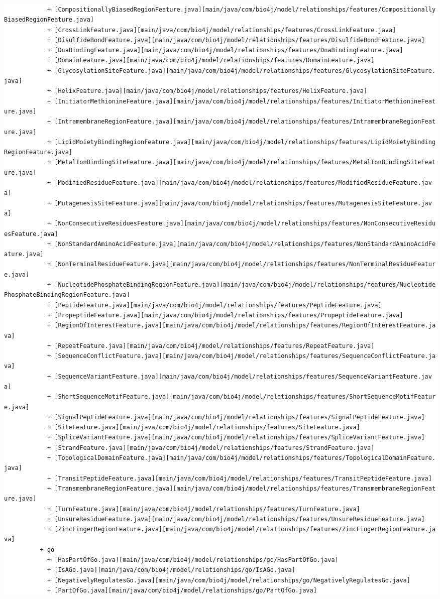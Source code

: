                 + [CompositionallyBiasedRegionFeature.java][main/java/com/bio4j/model/relationships/features/CompositionallyBiasedRegionFeature.java]
                + [CrossLinkFeature.java][main/java/com/bio4j/model/relationships/features/CrossLinkFeature.java]
                + [DisulfideBondFeature.java][main/java/com/bio4j/model/relationships/features/DisulfideBondFeature.java]
                + [DnaBindingFeature.java][main/java/com/bio4j/model/relationships/features/DnaBindingFeature.java]
                + [DomainFeature.java][main/java/com/bio4j/model/relationships/features/DomainFeature.java]
                + [GlycosylationSiteFeature.java][main/java/com/bio4j/model/relationships/features/GlycosylationSiteFeature.java]
                + [HelixFeature.java][main/java/com/bio4j/model/relationships/features/HelixFeature.java]
                + [InitiatorMethionineFeature.java][main/java/com/bio4j/model/relationships/features/InitiatorMethionineFeature.java]
                + [IntramembraneRegionFeature.java][main/java/com/bio4j/model/relationships/features/IntramembraneRegionFeature.java]
                + [LipidMoietyBindingRegionFeature.java][main/java/com/bio4j/model/relationships/features/LipidMoietyBindingRegionFeature.java]
                + [MetalIonBindingSiteFeature.java][main/java/com/bio4j/model/relationships/features/MetalIonBindingSiteFeature.java]
                + [ModifiedResidueFeature.java][main/java/com/bio4j/model/relationships/features/ModifiedResidueFeature.java]
                + [MutagenesisSiteFeature.java][main/java/com/bio4j/model/relationships/features/MutagenesisSiteFeature.java]
                + [NonConsecutiveResiduesFeature.java][main/java/com/bio4j/model/relationships/features/NonConsecutiveResiduesFeature.java]
                + [NonStandardAminoAcidFeature.java][main/java/com/bio4j/model/relationships/features/NonStandardAminoAcidFeature.java]
                + [NonTerminalResidueFeature.java][main/java/com/bio4j/model/relationships/features/NonTerminalResidueFeature.java]
                + [NucleotidePhosphateBindingRegionFeature.java][main/java/com/bio4j/model/relationships/features/NucleotidePhosphateBindingRegionFeature.java]
                + [PeptideFeature.java][main/java/com/bio4j/model/relationships/features/PeptideFeature.java]
                + [PropeptideFeature.java][main/java/com/bio4j/model/relationships/features/PropeptideFeature.java]
                + [RegionOfInterestFeature.java][main/java/com/bio4j/model/relationships/features/RegionOfInterestFeature.java]
                + [RepeatFeature.java][main/java/com/bio4j/model/relationships/features/RepeatFeature.java]
                + [SequenceConflictFeature.java][main/java/com/bio4j/model/relationships/features/SequenceConflictFeature.java]
                + [SequenceVariantFeature.java][main/java/com/bio4j/model/relationships/features/SequenceVariantFeature.java]
                + [ShortSequenceMotifFeature.java][main/java/com/bio4j/model/relationships/features/ShortSequenceMotifFeature.java]
                + [SignalPeptideFeature.java][main/java/com/bio4j/model/relationships/features/SignalPeptideFeature.java]
                + [SiteFeature.java][main/java/com/bio4j/model/relationships/features/SiteFeature.java]
                + [SpliceVariantFeature.java][main/java/com/bio4j/model/relationships/features/SpliceVariantFeature.java]
                + [StrandFeature.java][main/java/com/bio4j/model/relationships/features/StrandFeature.java]
                + [TopologicalDomainFeature.java][main/java/com/bio4j/model/relationships/features/TopologicalDomainFeature.java]
                + [TransitPeptideFeature.java][main/java/com/bio4j/model/relationships/features/TransitPeptideFeature.java]
                + [TransmembraneRegionFeature.java][main/java/com/bio4j/model/relationships/features/TransmembraneRegionFeature.java]
                + [TurnFeature.java][main/java/com/bio4j/model/relationships/features/TurnFeature.java]
                + [UnsureResidueFeature.java][main/java/com/bio4j/model/relationships/features/UnsureResidueFeature.java]
                + [ZincFingerRegionFeature.java][main/java/com/bio4j/model/relationships/features/ZincFingerRegionFeature.java]
              + go
                + [HasPartOfGo.java][main/java/com/bio4j/model/relationships/go/HasPartOfGo.java]
                + [IsAGo.java][main/java/com/bio4j/model/relationships/go/IsAGo.java]
                + [NegativelyRegulatesGo.java][main/java/com/bio4j/model/relationships/go/NegativelyRegulatesGo.java]
                + [PartOfGo.java][main/java/com/bio4j/model/relationships/go/PartOfGo.java]

[main/java/com/bio4j/model/enums/UniprotDBXref.java]: ../../../enums/UniprotDBXref.java.md
[main/java/com/bio4j/model/Node.java]: ../../../Node.java.md
[main/java/com/bio4j/model/nodes/AlternativeProduct.java]: ../../../nodes/AlternativeProduct.java.md
[main/java/com/bio4j/model/nodes/citation/Article.java]: ../../../nodes/citation/Article.java.md
[main/java/com/bio4j/model/nodes/citation/Book.java]: ../../../nodes/citation/Book.java.md
[main/java/com/bio4j/model/nodes/citation/DB.java]: ../../../nodes/citation/DB.java.md
[main/java/com/bio4j/model/nodes/citation/Journal.java]: ../../../nodes/citation/Journal.java.md
[main/java/com/bio4j/model/nodes/citation/OnlineArticle.java]: ../../../nodes/citation/OnlineArticle.java.md
[main/java/com/bio4j/model/nodes/citation/OnlineJournal.java]: ../../../nodes/citation/OnlineJournal.java.md
[main/java/com/bio4j/model/nodes/citation/Patent.java]: ../../../nodes/citation/Patent.java.md
[main/java/com/bio4j/model/nodes/citation/Publisher.java]: ../../../nodes/citation/Publisher.java.md
[main/java/com/bio4j/model/nodes/citation/Submission.java]: ../../../nodes/citation/Submission.java.md
[main/java/com/bio4j/model/nodes/citation/Thesis.java]: ../../../nodes/citation/Thesis.java.md
[main/java/com/bio4j/model/nodes/citation/UnpublishedObservation.java]: ../../../nodes/citation/UnpublishedObservation.java.md
[main/java/com/bio4j/model/nodes/City.java]: ../../../nodes/City.java.md
[main/java/com/bio4j/model/nodes/CommentType.java]: ../../../nodes/CommentType.java.md
[main/java/com/bio4j/model/nodes/Consortium.java]: ../../../nodes/Consortium.java.md
[main/java/com/bio4j/model/nodes/Country.java]: ../../../nodes/Country.java.md
[main/java/com/bio4j/model/nodes/Dataset.java]: ../../../nodes/Dataset.java.md
[main/java/com/bio4j/model/nodes/Enzyme.java]: ../../../nodes/Enzyme.java.md
[main/java/com/bio4j/model/nodes/FeatureType.java]: ../../../nodes/FeatureType.java.md
[main/java/com/bio4j/model/nodes/GoTerm.java]: ../../../nodes/GoTerm.java.md
[main/java/com/bio4j/model/nodes/Institute.java]: ../../../nodes/Institute.java.md
[main/java/com/bio4j/model/nodes/Interpro.java]: ../../../nodes/Interpro.java.md
[main/java/com/bio4j/model/nodes/Isoform.java]: ../../../nodes/Isoform.java.md
[main/java/com/bio4j/model/nodes/Keyword.java]: ../../../nodes/Keyword.java.md
[main/java/com/bio4j/model/nodes/ncbi/NCBITaxon.java]: ../../../nodes/ncbi/NCBITaxon.java.md
[main/java/com/bio4j/model/nodes/Organism.java]: ../../../nodes/Organism.java.md
[main/java/com/bio4j/model/nodes/Person.java]: ../../../nodes/Person.java.md
[main/java/com/bio4j/model/nodes/Pfam.java]: ../../../nodes/Pfam.java.md
[main/java/com/bio4j/model/nodes/Protein.java]: ../../../nodes/Protein.java.md
[main/java/com/bio4j/model/nodes/reactome/ReactomeTerm.java]: ../../../nodes/reactome/ReactomeTerm.java.md
[main/java/com/bio4j/model/nodes/refseq/CDS.java]: ../../../nodes/refseq/CDS.java.md
[main/java/com/bio4j/model/nodes/refseq/Gene.java]: ../../../nodes/refseq/Gene.java.md
[main/java/com/bio4j/model/nodes/refseq/GenomeElement.java]: ../../../nodes/refseq/GenomeElement.java.md
[main/java/com/bio4j/model/nodes/refseq/rna/MiscRNA.java]: ../../../nodes/refseq/rna/MiscRNA.java.md
[main/java/com/bio4j/model/nodes/refseq/rna/MRNA.java]: ../../../nodes/refseq/rna/MRNA.java.md
[main/java/com/bio4j/model/nodes/refseq/rna/NcRNA.java]: ../../../nodes/refseq/rna/NcRNA.java.md
[main/java/com/bio4j/model/nodes/refseq/rna/RNA.java]: ../../../nodes/refseq/rna/RNA.java.md
[main/java/com/bio4j/model/nodes/refseq/rna/RRNA.java]: ../../../nodes/refseq/rna/RRNA.java.md
[main/java/com/bio4j/model/nodes/refseq/rna/TmRNA.java]: ../../../nodes/refseq/rna/TmRNA.java.md
[main/java/com/bio4j/model/nodes/refseq/rna/TRNA.java]: ../../../nodes/refseq/rna/TRNA.java.md
[main/java/com/bio4j/model/nodes/SequenceCaution.java]: ../../../nodes/SequenceCaution.java.md
[main/java/com/bio4j/model/nodes/SubcellularLocation.java]: ../../../nodes/SubcellularLocation.java.md
[main/java/com/bio4j/model/nodes/Taxon.java]: ../../../nodes/Taxon.java.md
[main/java/com/bio4j/model/Relationship.java]: ../../../Relationship.java.md
[main/java/com/bio4j/model/relationships/aproducts/AlternativeProductInitiation.java]: ../../aproducts/AlternativeProductInitiation.java.md
[main/java/com/bio4j/model/relationships/aproducts/AlternativeProductPromoter.java]: ../../aproducts/AlternativeProductPromoter.java.md
[main/java/com/bio4j/model/relationships/aproducts/AlternativeProductRibosomalFrameshifting.java]: ../../aproducts/AlternativeProductRibosomalFrameshifting.java.md
[main/java/com/bio4j/model/relationships/aproducts/AlternativeProductSplicing.java]: ../../aproducts/AlternativeProductSplicing.java.md
[main/java/com/bio4j/model/relationships/citation/article/ArticleAuthor.java]: ../article/ArticleAuthor.java.md
[main/java/com/bio4j/model/relationships/citation/article/ArticleJournal.java]: ../article/ArticleJournal.java.md
[main/java/com/bio4j/model/relationships/citation/article/ArticleProteinCitation.java]: ../article/ArticleProteinCitation.java.md
[main/java/com/bio4j/model/relationships/citation/book/BookAuthor.java]: ../book/BookAuthor.java.md
[main/java/com/bio4j/model/relationships/citation/book/BookCity.java]: ../book/BookCity.java.md
[main/java/com/bio4j/model/relationships/citation/book/BookEditor.java]: ../book/BookEditor.java.md
[main/java/com/bio4j/model/relationships/citation/book/BookProteinCitation.java]: ../book/BookProteinCitation.java.md
[main/java/com/bio4j/model/relationships/citation/book/BookPublisher.java]: ../book/BookPublisher.java.md
[main/java/com/bio4j/model/relationships/citation/onarticle/OnlineArticleAuthor.java]: ../onarticle/OnlineArticleAuthor.java.md
[main/java/com/bio4j/model/relationships/citation/onarticle/OnlineArticleJournal.java]: ../onarticle/OnlineArticleJournal.java.md
[main/java/com/bio4j/model/relationships/citation/onarticle/OnlineArticleProteinCitation.java]: ../onarticle/OnlineArticleProteinCitation.java.md
[main/java/com/bio4j/model/relationships/citation/patent/PatentAuthor.java]: ../patent/PatentAuthor.java.md
[main/java/com/bio4j/model/relationships/citation/patent/PatentProteinCitation.java]: ../patent/PatentProteinCitation.java.md
[main/java/com/bio4j/model/relationships/citation/submission/SubmissionAuthor.java]: SubmissionAuthor.java.md
[main/java/com/bio4j/model/relationships/citation/submission/SubmissionDb.java]: SubmissionDb.java.md
[main/java/com/bio4j/model/relationships/citation/submission/SubmissionProteinCitation.java]: SubmissionProteinCitation.java.md
[main/java/com/bio4j/model/relationships/citation/thesis/ThesisAuthor.java]: ../thesis/ThesisAuthor.java.md
[main/java/com/bio4j/model/relationships/citation/thesis/ThesisInstitute.java]: ../thesis/ThesisInstitute.java.md
[main/java/com/bio4j/model/relationships/citation/thesis/ThesisProteinCitation.java]: ../thesis/ThesisProteinCitation.java.md
[main/java/com/bio4j/model/relationships/citation/uo/UnpublishedObservationAuthor.java]: ../uo/UnpublishedObservationAuthor.java.md
[main/java/com/bio4j/model/relationships/citation/uo/UnpublishedObservationProteinCitation.java]: ../uo/UnpublishedObservationProteinCitation.java.md
[main/java/com/bio4j/model/relationships/comment/AllergenComment.java]: ../../comment/AllergenComment.java.md
[main/java/com/bio4j/model/relationships/comment/BasicComment.java]: ../../comment/BasicComment.java.md
[main/java/com/bio4j/model/relationships/comment/BioPhysicoChemicalPropertiesComment.java]: ../../comment/BioPhysicoChemicalPropertiesComment.java.md
[main/java/com/bio4j/model/relationships/comment/BiotechnologyComment.java]: ../../comment/BiotechnologyComment.java.md
[main/java/com/bio4j/model/relationships/comment/CatalyticActivityComment.java]: ../../comment/CatalyticActivityComment.java.md
[main/java/com/bio4j/model/relationships/comment/CautionComment.java]: ../../comment/CautionComment.java.md
[main/java/com/bio4j/model/relationships/comment/CofactorComment.java]: ../../comment/CofactorComment.java.md
[main/java/com/bio4j/model/relationships/comment/DevelopmentalStageComment.java]: ../../comment/DevelopmentalStageComment.java.md
[main/java/com/bio4j/model/relationships/comment/DiseaseComment.java]: ../../comment/DiseaseComment.java.md
[main/java/com/bio4j/model/relationships/comment/DisruptionPhenotypeComment.java]: ../../comment/DisruptionPhenotypeComment.java.md
[main/java/com/bio4j/model/relationships/comment/DomainComment.java]: ../../comment/DomainComment.java.md
[main/java/com/bio4j/model/relationships/comment/EnzymeRegulationComment.java]: ../../comment/EnzymeRegulationComment.java.md
[main/java/com/bio4j/model/relationships/comment/FunctionComment.java]: ../../comment/FunctionComment.java.md
[main/java/com/bio4j/model/relationships/comment/InductionComment.java]: ../../comment/InductionComment.java.md
[main/java/com/bio4j/model/relationships/comment/MassSpectometryComment.java]: ../../comment/MassSpectometryComment.java.md
[main/java/com/bio4j/model/relationships/comment/MiscellaneousComment.java]: ../../comment/MiscellaneousComment.java.md
[main/java/com/bio4j/model/relationships/comment/OnlineInformationComment.java]: ../../comment/OnlineInformationComment.java.md
[main/java/com/bio4j/model/relationships/comment/PathwayComment.java]: ../../comment/PathwayComment.java.md
[main/java/com/bio4j/model/relationships/comment/PharmaceuticalComment.java]: ../../comment/PharmaceuticalComment.java.md
[main/java/com/bio4j/model/relationships/comment/PolymorphismComment.java]: ../../comment/PolymorphismComment.java.md
[main/java/com/bio4j/model/relationships/comment/PostTransactionalModificationComment.java]: ../../comment/PostTransactionalModificationComment.java.md
[main/java/com/bio4j/model/relationships/comment/RnaEditingComment.java]: ../../comment/RnaEditingComment.java.md
[main/java/com/bio4j/model/relationships/comment/SimilarityComment.java]: ../../comment/SimilarityComment.java.md
[main/java/com/bio4j/model/relationships/comment/SubunitComment.java]: ../../comment/SubunitComment.java.md
[main/java/com/bio4j/model/relationships/comment/TissueSpecificityComment.java]: ../../comment/TissueSpecificityComment.java.md
[main/java/com/bio4j/model/relationships/comment/ToxicDoseComment.java]: ../../comment/ToxicDoseComment.java.md
[main/java/com/bio4j/model/relationships/features/ActiveSiteFeature.java]: ../../features/ActiveSiteFeature.java.md
[main/java/com/bio4j/model/relationships/features/BasicFeature.java]: ../../features/BasicFeature.java.md
[main/java/com/bio4j/model/relationships/features/BindingSiteFeature.java]: ../../features/BindingSiteFeature.java.md
[main/java/com/bio4j/model/relationships/features/CalciumBindingRegionFeature.java]: ../../features/CalciumBindingRegionFeature.java.md
[main/java/com/bio4j/model/relationships/features/ChainFeature.java]: ../../features/ChainFeature.java.md
[main/java/com/bio4j/model/relationships/features/CoiledCoilRegionFeature.java]: ../../features/CoiledCoilRegionFeature.java.md
[main/java/com/bio4j/model/relationships/features/CompositionallyBiasedRegionFeature.java]: ../../features/CompositionallyBiasedRegionFeature.java.md
[main/java/com/bio4j/model/relationships/features/CrossLinkFeature.java]: ../../features/CrossLinkFeature.java.md
[main/java/com/bio4j/model/relationships/features/DisulfideBondFeature.java]: ../../features/DisulfideBondFeature.java.md
[main/java/com/bio4j/model/relationships/features/DnaBindingFeature.java]: ../../features/DnaBindingFeature.java.md
[main/java/com/bio4j/model/relationships/features/DomainFeature.java]: ../../features/DomainFeature.java.md
[main/java/com/bio4j/model/relationships/features/GlycosylationSiteFeature.java]: ../../features/GlycosylationSiteFeature.java.md
[main/java/com/bio4j/model/relationships/features/HelixFeature.java]: ../../features/HelixFeature.java.md
[main/java/com/bio4j/model/relationships/features/InitiatorMethionineFeature.java]: ../../features/InitiatorMethionineFeature.java.md
[main/java/com/bio4j/model/relationships/features/IntramembraneRegionFeature.java]: ../../features/IntramembraneRegionFeature.java.md
[main/java/com/bio4j/model/relationships/features/LipidMoietyBindingRegionFeature.java]: ../../features/LipidMoietyBindingRegionFeature.java.md
[main/java/com/bio4j/model/relationships/features/MetalIonBindingSiteFeature.java]: ../../features/MetalIonBindingSiteFeature.java.md
[main/java/com/bio4j/model/relationships/features/ModifiedResidueFeature.java]: ../../features/ModifiedResidueFeature.java.md
[main/java/com/bio4j/model/relationships/features/MutagenesisSiteFeature.java]: ../../features/MutagenesisSiteFeature.java.md
[main/java/com/bio4j/model/relationships/features/NonConsecutiveResiduesFeature.java]: ../../features/NonConsecutiveResiduesFeature.java.md
[main/java/com/bio4j/model/relationships/features/NonStandardAminoAcidFeature.java]: ../../features/NonStandardAminoAcidFeature.java.md
[main/java/com/bio4j/model/relationships/features/NonTerminalResidueFeature.java]: ../../features/NonTerminalResidueFeature.java.md
[main/java/com/bio4j/model/relationships/features/NucleotidePhosphateBindingRegionFeature.java]: ../../features/NucleotidePhosphateBindingRegionFeature.java.md
[main/java/com/bio4j/model/relationships/features/PeptideFeature.java]: ../../features/PeptideFeature.java.md
[main/java/com/bio4j/model/relationships/features/PropeptideFeature.java]: ../../features/PropeptideFeature.java.md
[main/java/com/bio4j/model/relationships/features/RegionOfInterestFeature.java]: ../../features/RegionOfInterestFeature.java.md
[main/java/com/bio4j/model/relationships/features/RepeatFeature.java]: ../../features/RepeatFeature.java.md
[main/java/com/bio4j/model/relationships/features/SequenceConflictFeature.java]: ../../features/SequenceConflictFeature.java.md
[main/java/com/bio4j/model/relationships/features/SequenceVariantFeature.java]: ../../features/SequenceVariantFeature.java.md
[main/java/com/bio4j/model/relationships/features/ShortSequenceMotifFeature.java]: ../../features/ShortSequenceMotifFeature.java.md
[main/java/com/bio4j/model/relationships/features/SignalPeptideFeature.java]: ../../features/SignalPeptideFeature.java.md
[main/java/com/bio4j/model/relationships/features/SiteFeature.java]: ../../features/SiteFeature.java.md
[main/java/com/bio4j/model/relationships/features/SpliceVariantFeature.java]: ../../features/SpliceVariantFeature.java.md
[main/java/com/bio4j/model/relationships/features/StrandFeature.java]: ../../features/StrandFeature.java.md
[main/java/com/bio4j/model/relationships/features/TopologicalDomainFeature.java]: ../../features/TopologicalDomainFeature.java.md
[main/java/com/bio4j/model/relationships/features/TransitPeptideFeature.java]: ../../features/TransitPeptideFeature.java.md
[main/java/com/bio4j/model/relationships/features/TransmembraneRegionFeature.java]: ../../features/TransmembraneRegionFeature.java.md
[main/java/com/bio4j/model/relationships/features/TurnFeature.java]: ../../features/TurnFeature.java.md
[main/java/com/bio4j/model/relationships/features/UnsureResidueFeature.java]: ../../features/UnsureResidueFeature.java.md
[main/java/com/bio4j/model/relationships/features/ZincFingerRegionFeature.java]: ../../features/ZincFingerRegionFeature.java.md
[main/java/com/bio4j/model/relationships/go/HasPartOfGo.java]: ../../go/HasPartOfGo.java.md
[main/java/com/bio4j/model/relationships/go/IsAGo.java]: ../../go/IsAGo.java.md
[main/java/com/bio4j/model/relationships/go/NegativelyRegulatesGo.java]: ../../go/NegativelyRegulatesGo.java.md
[main/java/com/bio4j/model/relationships/go/PartOfGo.java]: ../../go/PartOfGo.java.md
[main/java/com/bio4j/model/relationships/go/PositivelyRegulatesGo.java]: ../../go/PositivelyRegulatesGo.java.md
[main/java/com/bio4j/model/relationships/go/RegulatesGo.java]: ../../go/RegulatesGo.java.md
[main/java/com/bio4j/model/relationships/InstituteCountry.java]: ../../InstituteCountry.java.md
[main/java/com/bio4j/model/relationships/IsoformEventGenerator.java]: ../../IsoformEventGenerator.java.md
[main/java/com/bio4j/model/relationships/ncbi/NCBITaxon.java]: ../../ncbi/NCBITaxon.java.md
[main/java/com/bio4j/model/relationships/ncbi/NCBITaxonParent.java]: ../../ncbi/NCBITaxonParent.java.md
[main/java/com/bio4j/model/relationships/protein/BasicProteinSequenceCaution.java]: ../../protein/BasicProteinSequenceCaution.java.md
[main/java/com/bio4j/model/relationships/protein/ProteinDataset.java]: ../../protein/ProteinDataset.java.md
[main/java/com/bio4j/model/relationships/protein/ProteinEnzymaticActivity.java]: ../../protein/ProteinEnzymaticActivity.java.md
[main/java/com/bio4j/model/relationships/protein/ProteinErroneousGeneModelPrediction.java]: ../../protein/ProteinErroneousGeneModelPrediction.java.md
[main/java/com/bio4j/model/relationships/protein/ProteinErroneousInitiation.java]: ../../protein/ProteinErroneousInitiation.java.md
[main/java/com/bio4j/model/relationships/protein/ProteinErroneousTermination.java]: ../../protein/ProteinErroneousTermination.java.md
[main/java/com/bio4j/model/relationships/protein/ProteinErroneousTranslation.java]: ../../protein/ProteinErroneousTranslation.java.md
[main/java/com/bio4j/model/relationships/protein/ProteinFrameshift.java]: ../../protein/ProteinFrameshift.java.md
[main/java/com/bio4j/model/relationships/protein/ProteinGenomeElement.java]: ../../protein/ProteinGenomeElement.java.md
[main/java/com/bio4j/model/relationships/protein/ProteinGo.java]: ../../protein/ProteinGo.java.md
[main/java/com/bio4j/model/relationships/protein/ProteinInterpro.java]: ../../protein/ProteinInterpro.java.md
[main/java/com/bio4j/model/relationships/protein/ProteinIsoform.java]: ../../protein/ProteinIsoform.java.md
[main/java/com/bio4j/model/relationships/protein/ProteinIsoformInteraction.java]: ../../protein/ProteinIsoformInteraction.java.md
[main/java/com/bio4j/model/relationships/protein/ProteinKeyword.java]: ../../protein/ProteinKeyword.java.md
[main/java/com/bio4j/model/relationships/protein/ProteinMiscellaneousDiscrepancy.java]: ../../protein/ProteinMiscellaneousDiscrepancy.java.md
[main/java/com/bio4j/model/relationships/protein/ProteinOrganism.java]: ../../protein/ProteinOrganism.java.md
[main/java/com/bio4j/model/relationships/protein/ProteinPfam.java]: ../../protein/ProteinPfam.java.md
[main/java/com/bio4j/model/relationships/protein/ProteinProteinInteraction.java]: ../../protein/ProteinProteinInteraction.java.md
[main/java/com/bio4j/model/relationships/protein/ProteinReactome.java]: ../../protein/ProteinReactome.java.md
[main/java/com/bio4j/model/relationships/protein/ProteinSubcellularLocation.java]: ../../protein/ProteinSubcellularLocation.java.md
[main/java/com/bio4j/model/relationships/refseq/GenomeElementCDS.java]: ../../refseq/GenomeElementCDS.java.md
[main/java/com/bio4j/model/relationships/refseq/GenomeElementGene.java]: ../../refseq/GenomeElementGene.java.md
[main/java/com/bio4j/model/relationships/refseq/GenomeElementMiscRna.java]: ../../refseq/GenomeElementMiscRna.java.md
[main/java/com/bio4j/model/relationships/refseq/GenomeElementMRna.java]: ../../refseq/GenomeElementMRna.java.md
[main/java/com/bio4j/model/relationships/refseq/GenomeElementNcRna.java]: ../../refseq/GenomeElementNcRna.java.md
[main/java/com/bio4j/model/relationships/refseq/GenomeElementRRna.java]: ../../refseq/GenomeElementRRna.java.md
[main/java/com/bio4j/model/relationships/refseq/GenomeElementTmRna.java]: ../../refseq/GenomeElementTmRna.java.md
[main/java/com/bio4j/model/relationships/refseq/GenomeElementTRna.java]: ../../refseq/GenomeElementTRna.java.md
[main/java/com/bio4j/model/relationships/sc/ErroneousGeneModelPrediction.java]: ../../sc/ErroneousGeneModelPrediction.java.md
[main/java/com/bio4j/model/relationships/sc/ErroneousInitiation.java]: ../../sc/ErroneousInitiation.java.md
[main/java/com/bio4j/model/relationships/sc/ErroneousTermination.java]: ../../sc/ErroneousTermination.java.md
[main/java/com/bio4j/model/relationships/sc/ErroneousTranslation.java]: ../../sc/ErroneousTranslation.java.md
[main/java/com/bio4j/model/relationships/sc/Frameshift.java]: ../../sc/Frameshift.java.md
[main/java/com/bio4j/model/relationships/sc/MiscellaneousDiscrepancy.java]: ../../sc/MiscellaneousDiscrepancy.java.md
[main/java/com/bio4j/model/relationships/SubcellularLocationParent.java]: ../../SubcellularLocationParent.java.md
[main/java/com/bio4j/model/relationships/TaxonParent.java]: ../../TaxonParent.java.md
[main/java/com/bio4j/model/relationships/uniref/UniRef100Member.java]: ../../uniref/UniRef100Member.java.md
[main/java/com/bio4j/model/relationships/uniref/Uniref50Member.java]: ../../uniref/Uniref50Member.java.md
[main/java/com/bio4j/model/relationships/uniref/UniRef90Member.java]: ../../uniref/UniRef90Member.java.md
[main/java/com/bio4j/model/util/NodeRetriever.java]: ../../../util/NodeRetriever.java.md